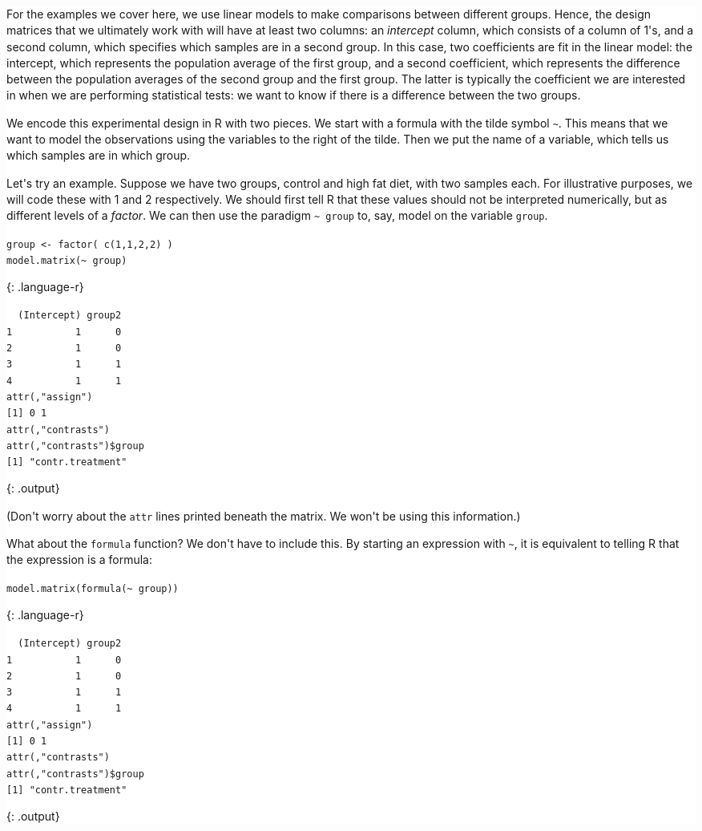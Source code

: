 For the examples we cover here, we use linear models to make comparisons between different groups. Hence, the design matrices that we ultimately work with will have at least two columns: an _intercept_ column, which consists of a column of 1's, and a second column, which specifies which samples are in a second group. In this case, two coefficients are fit in the linear model: the intercept, which represents the population average of the first group, and a second coefficient, which represents the difference between the population averages of the second group and the first group. The latter is typically the coefficient we are interested in when we are performing statistical tests: we want to know if there is a difference between the two groups.

We encode this experimental design in R with two pieces. We start with a formula with the tilde symbol `~`. This means that we want to model the observations using the variables to the right of the tilde. Then we put the name of a variable, which tells us which samples are in which group.

Let's try an example. Suppose we have two groups, control and high fat diet, with two samples each. For illustrative purposes, we will code these with 1 and 2 respectively. We should first tell R that these values should not be interpreted numerically, but as different levels of a *factor*. We can then use the paradigm `~ group` to, say, model on the variable `group`.


~~~
group <- factor( c(1,1,2,2) )
model.matrix(~ group)
~~~
{: .language-r}



~~~
  (Intercept) group2
1           1      0
2           1      0
3           1      1
4           1      1
attr(,"assign")
[1] 0 1
attr(,"contrasts")
attr(,"contrasts")$group
[1] "contr.treatment"
~~~
{: .output}

(Don't worry about the `attr` lines printed beneath the matrix. We won't be using this information.)

What about the `formula` function? We don't have to include this. By starting an expression with `~`, it is equivalent to telling R that the expression is a formula:


~~~
model.matrix(formula(~ group))
~~~
{: .language-r}



~~~
  (Intercept) group2
1           1      0
2           1      0
3           1      1
4           1      1
attr(,"assign")
[1] 0 1
attr(,"contrasts")
attr(,"contrasts")$group
[1] "contr.treatment"
~~~
{: .output}

